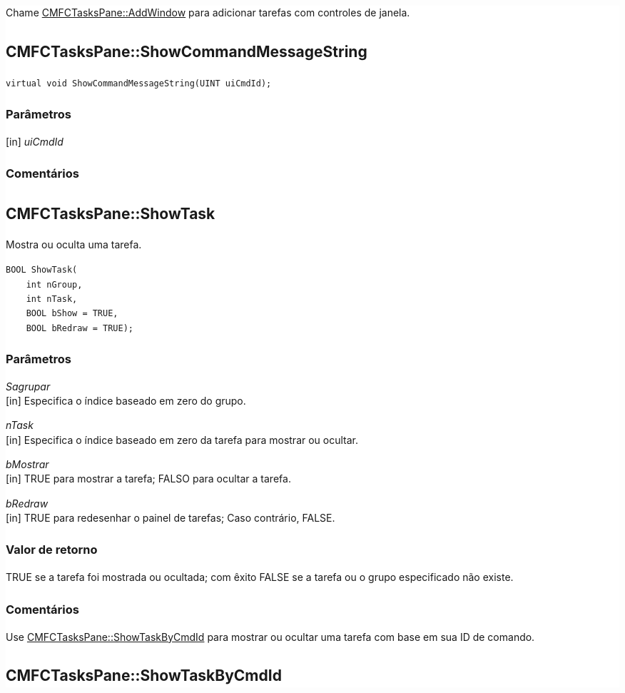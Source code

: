 Chame [CMFCTasksPane::AddWindow](#addwindow) para adicionar tarefas com controles de janela.

##  <a name="showcommandmessagestring"></a>  CMFCTasksPane::ShowCommandMessageString

```
virtual void ShowCommandMessageString(UINT uiCmdId);
```

### <a name="parameters"></a>Parâmetros

[in] *uiCmdId*<br/>

### <a name="remarks"></a>Comentários

##  <a name="showtask"></a>  CMFCTasksPane::ShowTask

Mostra ou oculta uma tarefa.

```
BOOL ShowTask(
    int nGroup,
    int nTask,
    BOOL bShow = TRUE,
    BOOL bRedraw = TRUE);
```

### <a name="parameters"></a>Parâmetros

*Sagrupar*<br/>
[in] Especifica o índice baseado em zero do grupo.

*nTask*<br/>
[in] Especifica o índice baseado em zero da tarefa para mostrar ou ocultar.

*bMostrar*<br/>
[in] TRUE para mostrar a tarefa; FALSO para ocultar a tarefa.

*bRedraw*<br/>
[in] TRUE para redesenhar o painel de tarefas; Caso contrário, FALSE.

### <a name="return-value"></a>Valor de retorno

TRUE se a tarefa foi mostrada ou ocultada; com êxito FALSE se a tarefa ou o grupo especificado não existe.

### <a name="remarks"></a>Comentários

Use [CMFCTasksPane::ShowTaskByCmdId](#showtaskbycmdid) para mostrar ou ocultar uma tarefa com base em sua ID de comando.

##  <a name="showtaskbycmdid"></a>  CMFCTasksPane::ShowTaskByCmdId
